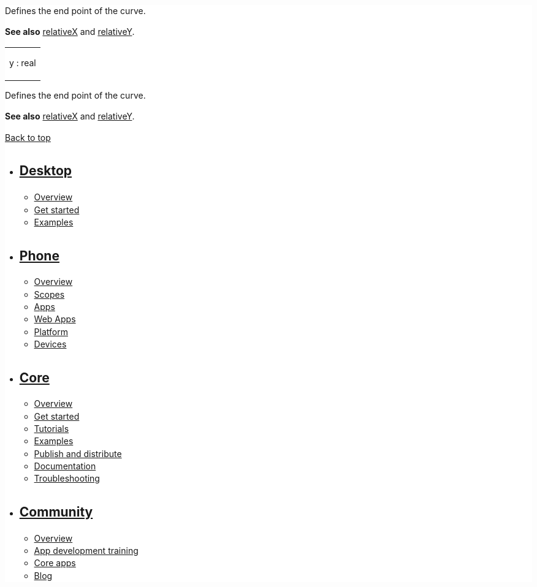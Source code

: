Defines the end point of the curve.

**See also** [relativeX](index.html#relativeX-prop) and [relativeY](index.html#relativeY-prop).

<table>
<colgroup>
<col width="100%" />
</colgroup>
<tbody>
<tr class="odd">
<td><p><span id="y-prop"></span><span class="name">y</span> : <span class="type">real</span></p></td>
</tr>
</tbody>
</table>

Defines the end point of the curve.

**See also** [relativeX](index.html#relativeX-prop) and [relativeY](index.html#relativeY-prop).

[Back to top](index.html#)

-   [Desktop](https://developer.ubuntu.com/en/desktop/)
    ---------------------------------------------------

    -   [Overview](https://developer.ubuntu.com/en/desktop/)
    -   [Get started](http://snapcraft.io/?utm_source=developer.ubuntu.com&utm_medium=devportal&utm_term=snaps%20snapcraft%20desktop&utm_content=menu&utm_campaign=duc_snappers)
    -   [Examples](https://github.com/ubuntu/snappy-playpen)

-   [Phone](https://developer.ubuntu.com/en/phone/)
    -----------------------------------------------

    -   [Overview](https://developer.ubuntu.com/en/phone/)
    -   [Scopes](https://developer.ubuntu.com/en/phone/scopes/)
    -   [Apps](https://developer.ubuntu.com/en/phone/apps/)
    -   [Web Apps](https://developer.ubuntu.com/en/phone/web/)
    -   [Platform](https://developer.ubuntu.com/en/phone/platform/)
    -   [Devices](https://developer.ubuntu.com/en/phone/devices/)

-   [Core](https://developer.ubuntu.com/core)
    -----------------------------------------

    -   [Overview](https://developer.ubuntu.com/core)
    -   [Get started](https://developer.ubuntu.com/core/get-started)
    -   [Tutorials](https://developer.ubuntu.com/core/tutorials)
    -   [Examples](https://developer.ubuntu.com/core/examples)
    -   [Publish and distribute](https://developer.ubuntu.com/core/publish-and-distribute)
    -   [Documentation](https://developer.ubuntu.com/core/documentation)
    -   [Troubleshooting](https://developer.ubuntu.com/core/troubleshooting)

-   [Community](https://developer.ubuntu.com/en/community/)
    -------------------------------------------------------

    -   [Overview](https://developer.ubuntu.com/en/community/)
    -   [App development training](https://developer.ubuntu.com/en/community/training/)
    -   [Core apps](https://developer.ubuntu.com/en/community/core-apps/)
    -   [Blog](https://developer.ubuntu.com/en/community/blog/)
